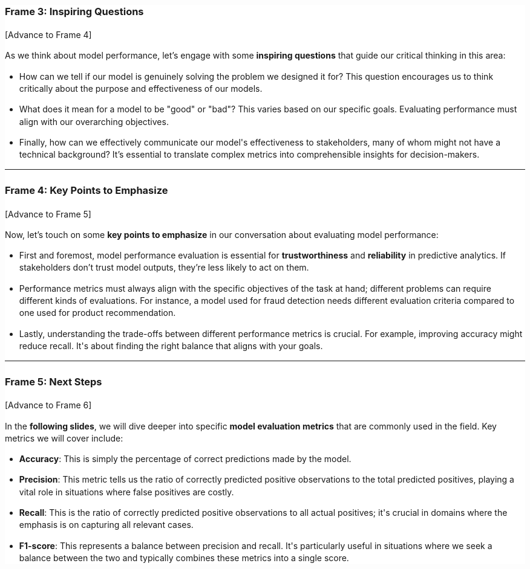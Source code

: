 
### Frame 3: Inspiring Questions
[Advance to Frame 4]

As we think about model performance, let’s engage with some **inspiring questions** that guide our critical thinking in this area:

- How can we tell if our model is genuinely solving the problem we designed it for? This question encourages us to think critically about the purpose and effectiveness of our models.
  
- What does it mean for a model to be "good" or "bad"? This varies based on our specific goals. Evaluating performance must align with our overarching objectives.

- Finally, how can we effectively communicate our model's effectiveness to stakeholders, many of whom might not have a technical background? It’s essential to translate complex metrics into comprehensible insights for decision-makers.

---

### Frame 4: Key Points to Emphasize
[Advance to Frame 5]

Now, let’s touch on some **key points to emphasize** in our conversation about evaluating model performance:

- First and foremost, model performance evaluation is essential for **trustworthiness** and **reliability** in predictive analytics. If stakeholders don’t trust model outputs, they’re less likely to act on them.

- Performance metrics must always align with the specific objectives of the task at hand; different problems can require different kinds of evaluations. For instance, a model used for fraud detection needs different evaluation criteria compared to one used for product recommendation.

- Lastly, understanding the trade-offs between different performance metrics is crucial. For example, improving accuracy might reduce recall. It's about finding the right balance that aligns with your goals.

---

### Frame 5: Next Steps
[Advance to Frame 6]

In the **following slides**, we will dive deeper into specific **model evaluation metrics** that are commonly used in the field. Key metrics we will cover include:

- **Accuracy**: This is simply the percentage of correct predictions made by the model.
  
- **Precision**: This metric tells us the ratio of correctly predicted positive observations to the total predicted positives, playing a vital role in situations where false positives are costly.

- **Recall**: This is the ratio of correctly predicted positive observations to all actual positives; it's crucial in domains where the emphasis is on capturing all relevant cases.

- **F1-score**: This represents a balance between precision and recall. It's particularly useful in situations where we seek a balance between the two and typically combines these metrics into a single score.
